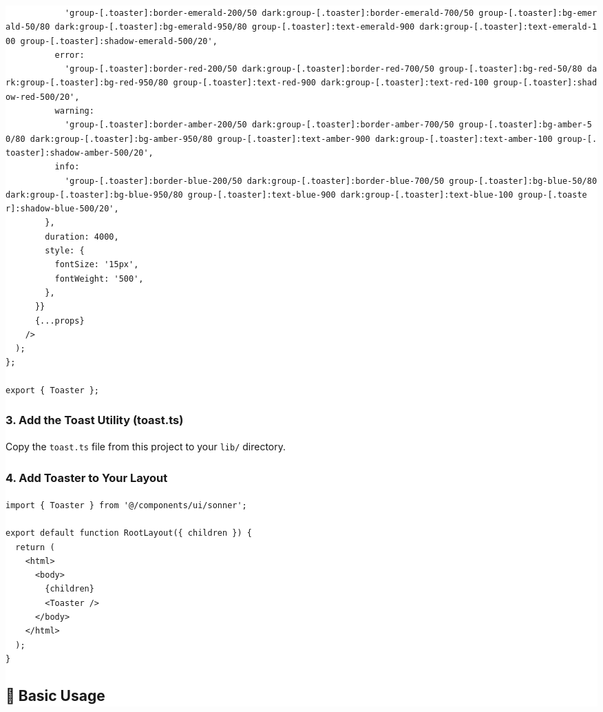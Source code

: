 ```tsx
            'group-[.toaster]:border-emerald-200/50 dark:group-[.toaster]:border-emerald-700/50 group-[.toaster]:bg-emerald-50/80 dark:group-[.toaster]:bg-emerald-950/80 group-[.toaster]:text-emerald-900 dark:group-[.toaster]:text-emerald-100 group-[.toaster]:shadow-emerald-500/20',
          error:
            'group-[.toaster]:border-red-200/50 dark:group-[.toaster]:border-red-700/50 group-[.toaster]:bg-red-50/80 dark:group-[.toaster]:bg-red-950/80 group-[.toaster]:text-red-900 dark:group-[.toaster]:text-red-100 group-[.toaster]:shadow-red-500/20',
          warning:
            'group-[.toaster]:border-amber-200/50 dark:group-[.toaster]:border-amber-700/50 group-[.toaster]:bg-amber-50/80 dark:group-[.toaster]:bg-amber-950/80 group-[.toaster]:text-amber-900 dark:group-[.toaster]:text-amber-100 group-[.toaster]:shadow-amber-500/20',
          info:
            'group-[.toaster]:border-blue-200/50 dark:group-[.toaster]:border-blue-700/50 group-[.toaster]:bg-blue-50/80 dark:group-[.toaster]:bg-blue-950/80 group-[.toaster]:text-blue-900 dark:group-[.toaster]:text-blue-100 group-[.toaster]:shadow-blue-500/20',
        },
        duration: 4000,
        style: {
          fontSize: '15px',
          fontWeight: '500',
        },
      }}
      {...props}
    />
  );
};

export { Toaster };
```

### 3. Add the Toast Utility (toast.ts)

Copy the `toast.ts` file from this project to your `lib/` directory.

### 4. Add Toaster to Your Layout

```tsx
import { Toaster } from '@/components/ui/sonner';

export default function RootLayout({ children }) {
  return (
    <html>
      <body>
        {children}
        <Toaster />
      </body>
    </html>
  );
}
```

## 🚀 Basic Usage
